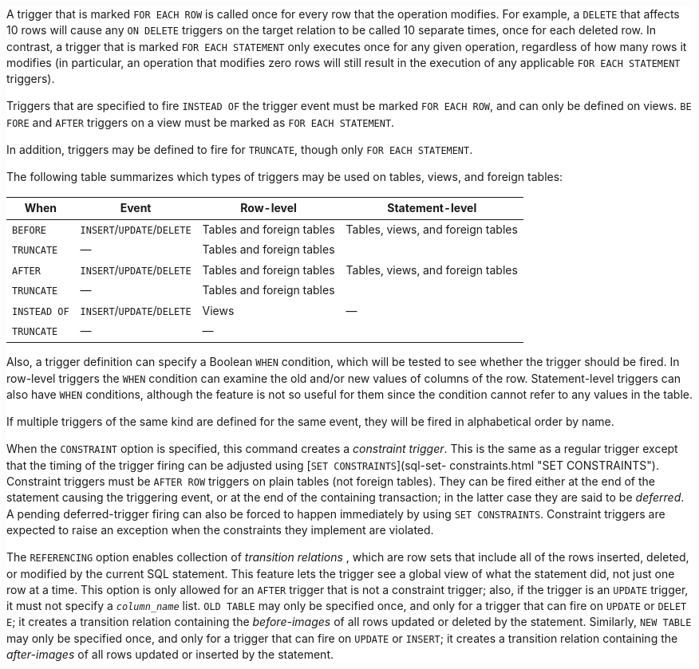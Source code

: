 A trigger that is marked `FOR EACH ROW` is called once for every row that the
operation modifies. For example, a `DELETE` that affects 10 rows will cause
any `ON DELETE` triggers on the target relation to be called 10 separate
times, once for each deleted row. In contrast, a trigger that is marked `FOR
EACH STATEMENT` only executes once for any given operation, regardless of how
many rows it modifies (in particular, an operation that modifies zero rows
will still result in the execution of any applicable `FOR EACH STATEMENT`
triggers).

Triggers that are specified to fire `INSTEAD OF` the trigger event must be
marked `FOR EACH ROW`, and can only be defined on views. `BEFORE` and `AFTER`
triggers on a view must be marked as `FOR EACH STATEMENT`.

In addition, triggers may be defined to fire for `TRUNCATE`, though only `FOR
EACH STATEMENT`.

The following table summarizes which types of triggers may be used on tables,
views, and foreign tables:

When | Event | Row-level | Statement-level  
---|---|---|---  
`BEFORE` | `INSERT`/`UPDATE`/`DELETE` | Tables and foreign tables | Tables, views, and foreign tables  
`TRUNCATE` | — | Tables and foreign tables  
`AFTER` | `INSERT`/`UPDATE`/`DELETE` | Tables and foreign tables | Tables, views, and foreign tables  
`TRUNCATE` | — | Tables and foreign tables  
`INSTEAD OF` | `INSERT`/`UPDATE`/`DELETE` | Views | —  
`TRUNCATE` | — | —  
  
Also, a trigger definition can specify a Boolean `WHEN` condition, which will
be tested to see whether the trigger should be fired. In row-level triggers
the `WHEN` condition can examine the old and/or new values of columns of the
row. Statement-level triggers can also have `WHEN` conditions, although the
feature is not so useful for them since the condition cannot refer to any
values in the table.

If multiple triggers of the same kind are defined for the same event, they
will be fired in alphabetical order by name.

When the `CONSTRAINT` option is specified, this command creates a _constraint
trigger_. This is the same as a regular trigger except that the timing of the
trigger firing can be adjusted using [`SET CONSTRAINTS`](sql-set-
constraints.html "SET CONSTRAINTS"). Constraint triggers must be `AFTER ROW`
triggers on plain tables (not foreign tables). They can be fired either at the
end of the statement causing the triggering event, or at the end of the
containing transaction; in the latter case they are said to be _deferred_. A
pending deferred-trigger firing can also be forced to happen immediately by
using `SET CONSTRAINTS`. Constraint triggers are expected to raise an
exception when the constraints they implement are violated.

The `REFERENCING` option enables collection of _transition relations_ , which
are row sets that include all of the rows inserted, deleted, or modified by
the current SQL statement. This feature lets the trigger see a global view of
what the statement did, not just one row at a time. This option is only
allowed for an `AFTER` trigger that is not a constraint trigger; also, if the
trigger is an `UPDATE` trigger, it must not specify a _`column_name`_ list.
`OLD TABLE` may only be specified once, and only for a trigger that can fire
on `UPDATE` or `DELETE`; it creates a transition relation containing the
_before-images_ of all rows updated or deleted by the statement. Similarly,
`NEW TABLE` may only be specified once, and only for a trigger that can fire
on `UPDATE` or `INSERT`; it creates a transition relation containing the
_after-images_ of all rows updated or inserted by the statement.
